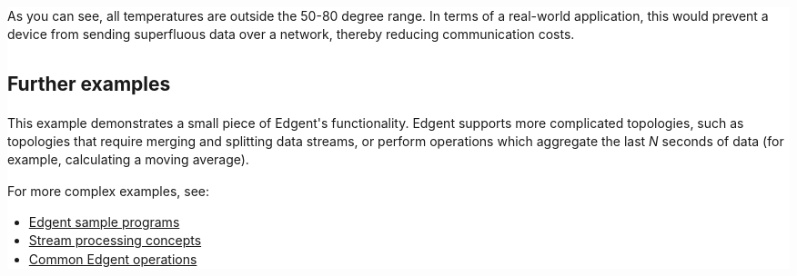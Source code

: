 As you can see, all temperatures are outside the 50-80 degree range. In terms of a real-world application, this would prevent a device from sending superfluous data over a network, thereby reducing communication costs.

## Further examples

This example demonstrates a small piece of Edgent's functionality. Edgent supports more complicated topologies, such as topologies that require merging and splitting data streams, or perform operations which aggregate the last *N* seconds of data (for example, calculating a moving average).

For more complex examples, see:

* [Edgent sample programs](old-samples)
* [Stream processing concepts](streaming-concepts)
* [Common Edgent operations](common-edgent-operations)
